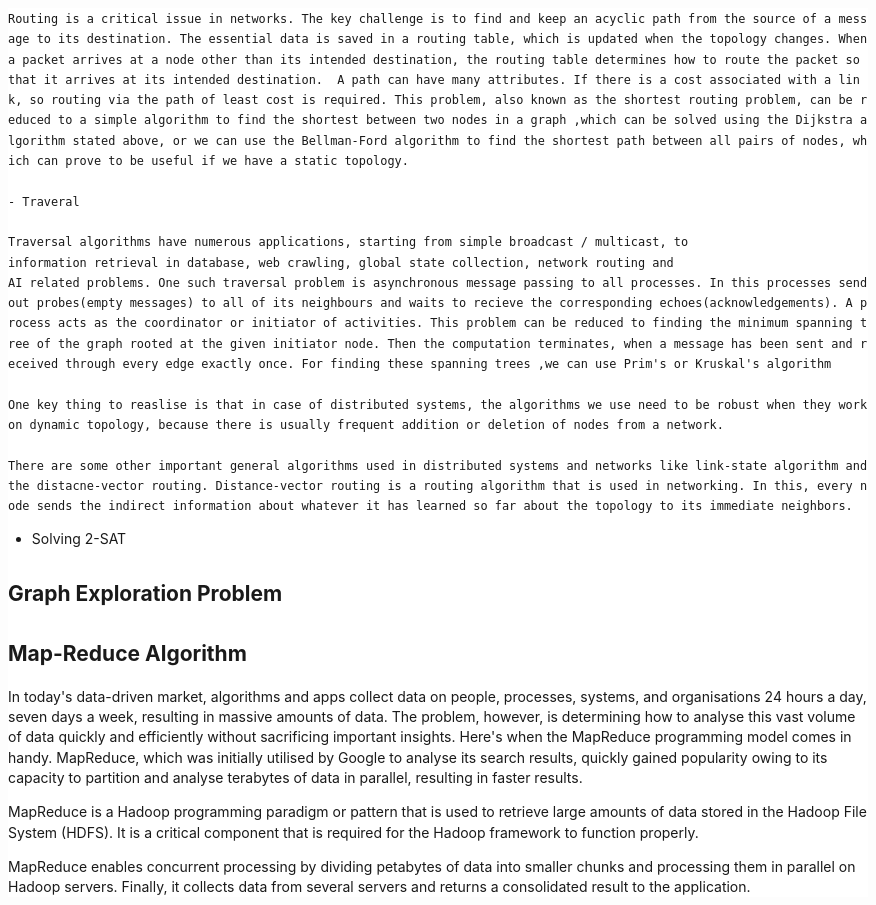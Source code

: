     Routing is a critical issue in networks. The key challenge is to find and keep an acyclic path from the source of a message to its destination. The essential data is saved in a routing table, which is updated when the topology changes. When a packet arrives at a node other than its intended destination, the routing table determines how to route the packet so that it arrives at its intended destination.  A path can have many attributes. If there is a cost associated with a link, so routing via the path of least cost is required. This problem, also known as the shortest routing problem, can be reduced to a simple algorithm to find the shortest between two nodes in a graph ,which can be solved using the Dijkstra algorithm stated above, or we can use the Bellman-Ford algorithm to find the shortest path between all pairs of nodes, which can prove to be useful if we have a static topology. 
    
    - Traveral
    
    Traversal algorithms have numerous applications, starting from simple broadcast / multicast, to
    information retrieval in database, web crawling, global state collection, network routing and
    AI related problems. One such traversal problem is asynchronous message passing to all processes. In this processes send out probes(empty messages) to all of its neighbours and waits to recieve the corresponding echoes(acknowledgements). A process acts as the coordinator or initiator of activities. This problem can be reduced to finding the minimum spanning tree of the graph rooted at the given initiator node. Then the computation terminates, when a message has been sent and received through every edge exactly once. For finding these spanning trees ,we can use Prim's or Kruskal's algorithm
    
    One key thing to reaslise is that in case of distributed systems, the algorithms we use need to be robust when they work on dynamic topology, because there is usually frequent addition or deletion of nodes from a network. 
    
    There are some other important general algorithms used in distributed systems and networks like link-state algorithm and the distacne-vector routing. Distance-vector routing is a routing algorithm that is used in networking. In this, every node sends the indirect information about whatever it has learned so far about the topology to its immediate neighbors.
    
- Solving 2-SAT

## Graph Exploration Problem

## Map-Reduce Algorithm

In today's data-driven market, algorithms and apps collect data on people, processes, systems, and organisations 24 hours a day, seven days a week, resulting in massive amounts of data. The problem, however, is determining how to analyse this vast volume of data quickly and efficiently without sacrificing important insights. Here's when the MapReduce programming model comes in handy. MapReduce, which was initially utilised by Google to analyse its search results, quickly gained popularity owing to its capacity to partition and analyse terabytes of data in parallel, resulting in faster results.

MapReduce is a Hadoop programming paradigm or pattern that is used to retrieve large amounts of data stored in the Hadoop File System (HDFS). It is a critical component that is required for the Hadoop framework to function properly.

MapReduce enables concurrent processing by dividing petabytes of data into smaller chunks and processing them in parallel on Hadoop servers. Finally, it collects data from several servers and returns a consolidated result to the application.